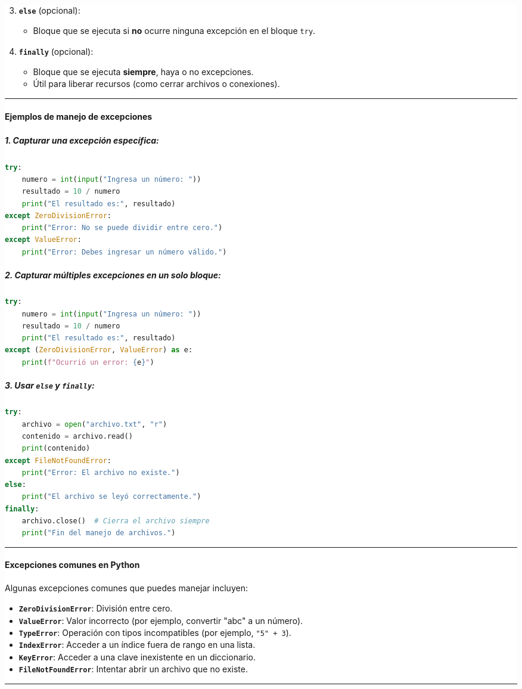 3. **`else`** (opcional):
   - Bloque que se ejecuta si **no** ocurre ninguna excepción en el bloque `try`.

4. **`finally`** (opcional):
   - Bloque que se ejecuta **siempre**, haya o no excepciones.
   - Útil para liberar recursos (como cerrar archivos o conexiones).

---

#### Ejemplos de manejo de excepciones

##### 1. Capturar una excepción específica:
```python
try:
    numero = int(input("Ingresa un número: "))
    resultado = 10 / numero
    print("El resultado es:", resultado)
except ZeroDivisionError:
    print("Error: No se puede dividir entre cero.")
except ValueError:
    print("Error: Debes ingresar un número válido.")
```

##### 2. Capturar múltiples excepciones en un solo bloque:
```python
try:
    numero = int(input("Ingresa un número: "))
    resultado = 10 / numero
    print("El resultado es:", resultado)
except (ZeroDivisionError, ValueError) as e:
    print(f"Ocurrió un error: {e}")
```

##### 3. Usar `else` y `finally`:
```python
try:
    archivo = open("archivo.txt", "r")
    contenido = archivo.read()
    print(contenido)
except FileNotFoundError:
    print("Error: El archivo no existe.")
else:
    print("El archivo se leyó correctamente.")
finally:
    archivo.close()  # Cierra el archivo siempre
    print("Fin del manejo de archivos.")
```

---

#### Excepciones comunes en Python
Algunas excepciones comunes que puedes manejar incluyen:
- **`ZeroDivisionError`**: División entre cero.
- **`ValueError`**: Valor incorrecto (por ejemplo, convertir "abc" a un número).
- **`TypeError`**: Operación con tipos incompatibles (por ejemplo, `"5" + 3`).
- **`IndexError`**: Acceder a un índice fuera de rango en una lista.
- **`KeyError`**: Acceder a una clave inexistente en un diccionario.
- **`FileNotFoundError`**: Intentar abrir un archivo que no existe.

---